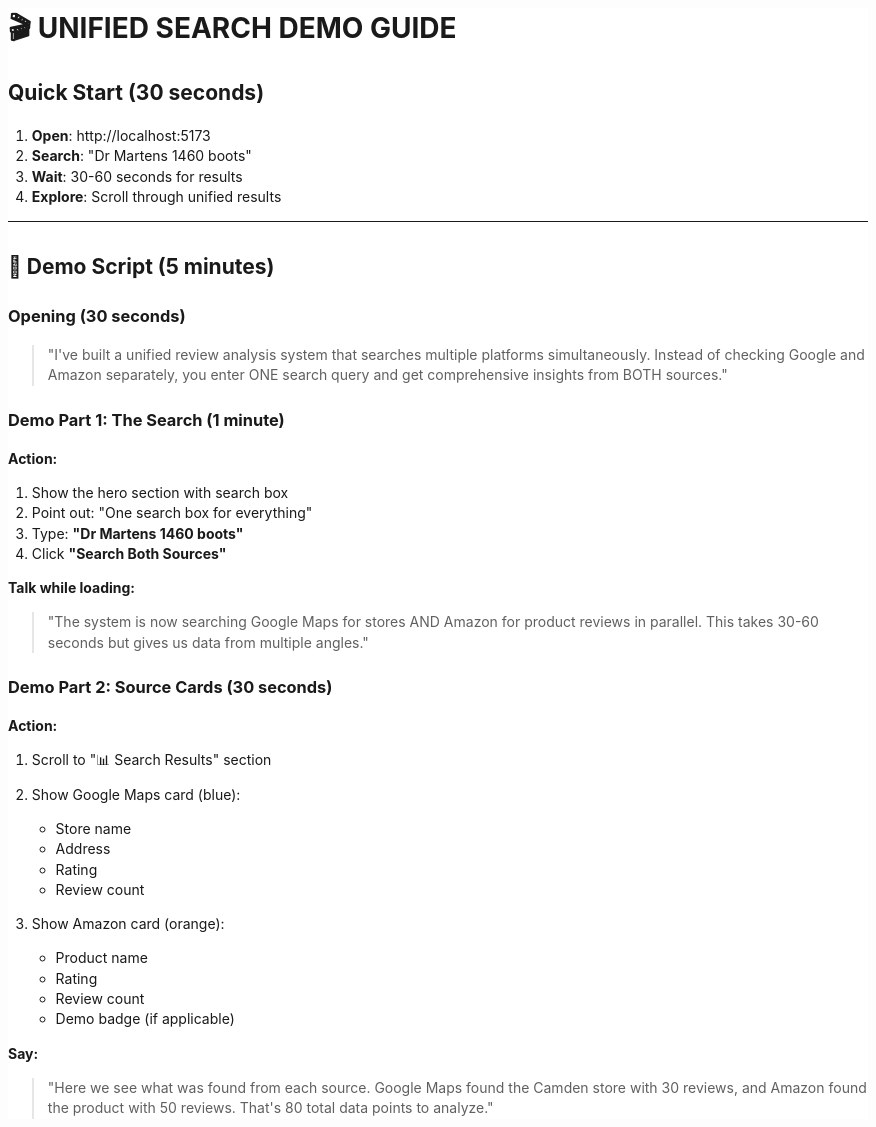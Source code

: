 # 🎬 UNIFIED SEARCH DEMO GUIDE

## Quick Start (30 seconds)

1. **Open**: http://localhost:5173
2. **Search**: "Dr Martens 1460 boots"
3. **Wait**: 30-60 seconds for results
4. **Explore**: Scroll through unified results

---

## 🎯 Demo Script (5 minutes)

### **Opening (30 seconds)**

> "I've built a unified review analysis system that searches multiple platforms simultaneously. Instead of checking Google and Amazon separately, you enter ONE search query and get comprehensive insights from BOTH sources."

### **Demo Part 1: The Search (1 minute)**

**Action:**
1. Show the hero section with search box
2. Point out: "One search box for everything"
3. Type: **"Dr Martens 1460 boots"**
4. Click **"Search Both Sources"**

**Talk while loading:**
> "The system is now searching Google Maps for stores AND Amazon for product reviews in parallel. This takes 30-60 seconds but gives us data from multiple angles."

### **Demo Part 2: Source Cards (30 seconds)**

**Action:**
1. Scroll to "📊 Search Results" section
2. Show Google Maps card (blue):
   - Store name
   - Address
   - Rating
   - Review count

3. Show Amazon card (orange):
   - Product name
   - Rating  
   - Review count
   - Demo badge (if applicable)

**Say:**
> "Here we see what was found from each source. Google Maps found the Camden store with 30 reviews, and Amazon found the product with 50 reviews. That's 80 total data points to analyze."

